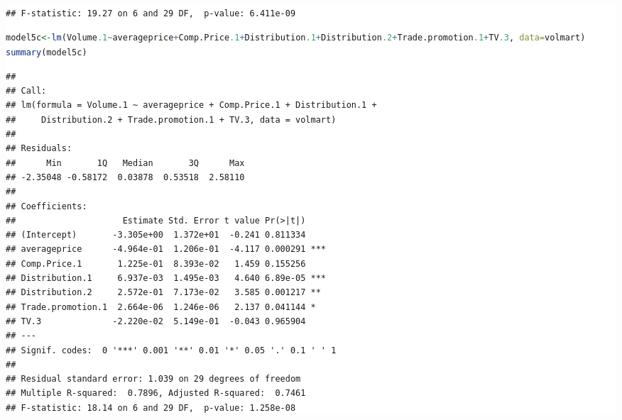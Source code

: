     ## F-statistic: 19.27 on 6 and 29 DF,  p-value: 6.411e-09

``` r
model5c<-lm(Volume.1~averageprice+Comp.Price.1+Distribution.1+Distribution.2+Trade.promotion.1+TV.3, data=volmart)
summary(model5c)
```

    ## 
    ## Call:
    ## lm(formula = Volume.1 ~ averageprice + Comp.Price.1 + Distribution.1 + 
    ##     Distribution.2 + Trade.promotion.1 + TV.3, data = volmart)
    ## 
    ## Residuals:
    ##      Min       1Q   Median       3Q      Max 
    ## -2.35048 -0.58172  0.03878  0.53518  2.58110 
    ## 
    ## Coefficients:
    ##                     Estimate Std. Error t value Pr(>|t|)    
    ## (Intercept)       -3.305e+00  1.372e+01  -0.241 0.811334    
    ## averageprice      -4.964e-01  1.206e-01  -4.117 0.000291 ***
    ## Comp.Price.1       1.225e-01  8.393e-02   1.459 0.155256    
    ## Distribution.1     6.937e-03  1.495e-03   4.640 6.89e-05 ***
    ## Distribution.2     2.572e-01  7.173e-02   3.585 0.001217 ** 
    ## Trade.promotion.1  2.664e-06  1.246e-06   2.137 0.041144 *  
    ## TV.3              -2.220e-02  5.149e-01  -0.043 0.965904    
    ## ---
    ## Signif. codes:  0 '***' 0.001 '**' 0.01 '*' 0.05 '.' 0.1 ' ' 1
    ## 
    ## Residual standard error: 1.039 on 29 degrees of freedom
    ## Multiple R-squared:  0.7896, Adjusted R-squared:  0.7461 
    ## F-statistic: 18.14 on 6 and 29 DF,  p-value: 1.258e-08
